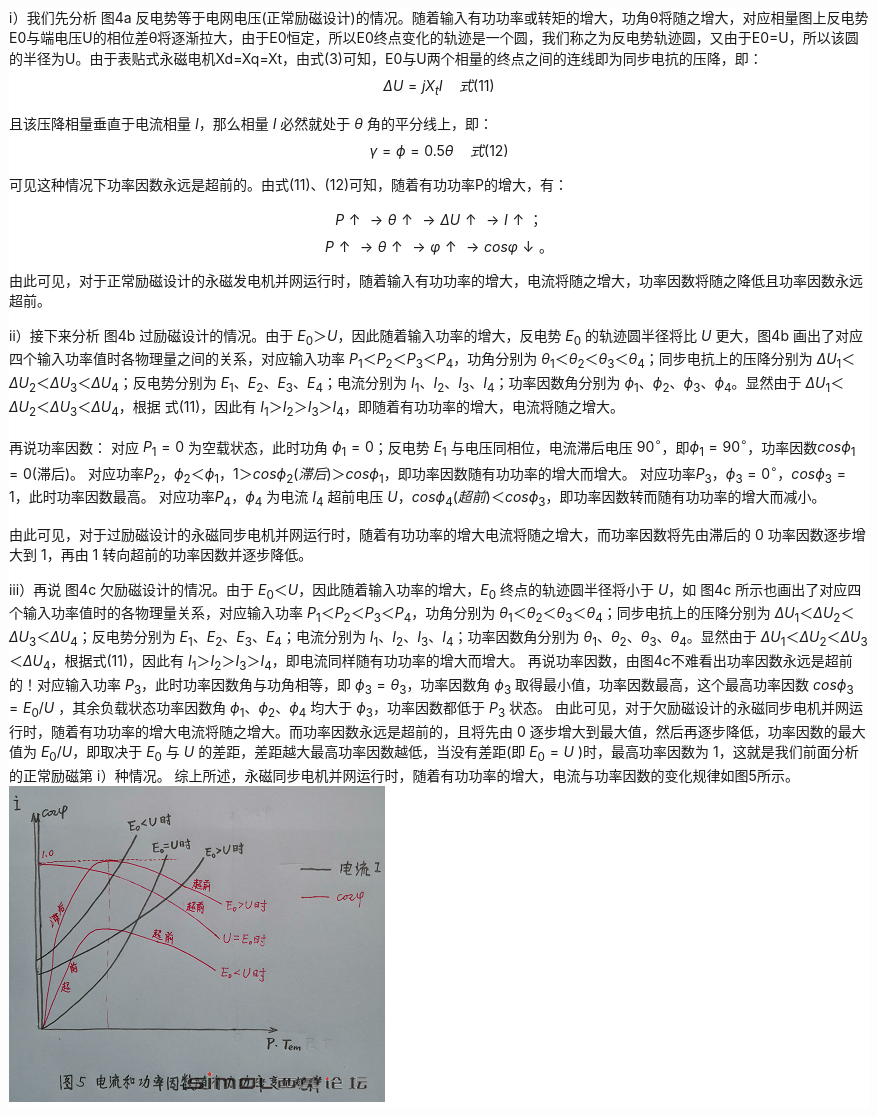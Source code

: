  ⅰ）我们先分析 图4a 反电势等于电网电压(正常励磁设计)的情况。随着输入有功功率或转矩的增大，功角θ将随之增大，对应相量图上反电势E0与端电压U的相位差θ将逐渐拉大，由于E0恒定，所以E0终点变化的轨迹是一个圆，我们称之为反电势轨迹圆，又由于E0=U，所以该圆的半径为U。由于表贴式永磁电机Xd=Xq=Xt，由式(3)可知，E0与U两个相量的终点之间的连线即为同步电抗的压降，即：
$$ΔU=jX_tI \quad 式(11)$$

且该压降相量垂直于电流相量 $I$，那么相量 $I$ 必然就处于 $\theta$ 角的平分线上，即：
$$\gamma=\phi=0.5\theta \quad 式(12)$$

可见这种情况下功率因数永远是超前的。由式(11)、(12)可知，随着有功功率P的增大，有：

$$P↑→θ↑→ΔU↑→I↑；$$
$$P↑→θ↑→φ↑→cosφ↓。$$

由此可见，对于正常励磁设计的永磁发电机并网运行时，随着输入有功功率的增大，电流将随之增大，功率因数将随之降低且功率因数永远超前。

ⅱ）接下来分析 图4b 过励磁设计的情况。由于 $E_0＞U$，因此随着输入功率的增大，反电势 $E_0$ 的轨迹圆半径将比 $U$ 更大，图4b 画出了对应四个输入功率值时各物理量之间的关系，对应输入功率 $P_1＜P_2＜P_3＜P_4$，功角分别为 $\theta_1＜\theta_2＜\theta_3＜\theta_4$；同步电抗上的压降分别为 $\Delta U_1＜\Delta U_2＜\Delta U_3＜\Delta U_4$；反电势分别为 $E_1、E_2、E_3、E_4$；电流分别为 $I_1、I_2、I_3、I_4$；功率因数角分别为 $\phi_1、\phi_2、\phi_3、\phi_4$。显然由于 $\Delta U_1＜\Delta U_2＜\Delta U_3＜\Delta U_4$，根据 式(11)，因此有 $I_1＞I_2＞I_3＞I_4$，即随着有功功率的增大，电流将随之增大。

再说功率因数：
对应 $P_1=0$ 为空载状态，此时功角 $\phi_1=0$；反电势 $E_1$ 与电压同相位，电流滞后电压 $90^\circ$，即$\phi_1=90^\circ$，功率因数$cos\phi_1=0$(滞后)。
对应功率$P_2，\phi_2＜\phi_1，1＞cos\phi_2(滞后)＞cos\phi_1$，即功率因数随有功功率的增大而增大。
对应功率$P_3，\phi_3=0^\circ，cos\phi_3=1$，此时功率因数最高。
对应功率$P_4，\phi_4$ 为电流 $I_4$ 超前电压 $U，cos\phi_4(超前)＜cos\phi_3$，即功率因数转而随有功功率的增大而减小。

由此可见，对于过励磁设计的永磁同步电机并网运行时，随着有功功率的增大电流将随之增大，而功率因数将先由滞后的 0 功率因数逐步增大到 1，再由 1 转向超前的功率因数并逐步降低。

ⅲ）再说 图4c 欠励磁设计的情况。由于 $E_0＜U$，因此随着输入功率的增大，$E_0$ 终点的轨迹圆半径将小于 $U$，如 图4c 所示也画出了对应四个输入功率值时的各物理量关系，对应输入功率 $P_1＜P_2＜P_3＜P_4$，功角分别为 $\theta_1＜\theta_2＜\theta_3＜\theta_4$；同步电抗上的压降分别为 $\Delta U_1＜\Delta U_2＜\Delta U_3＜\Delta U_4$；反电势分别为 $E_1、E_2、E_3、E_4$；电流分别为 $I_1、I_2、I_3、I_4$；功率因数角分别为 $\theta_1、\theta_2、\theta_3、\theta_4$。显然由于 $\Delta U_1＜\Delta U_2＜\Delta U_3＜\Delta U_4$，根据式(11)，因此有 $I_1＞I_2＞I_3＞I_4$，即电流同样随有功功率的增大而增大。
再说功率因数，由图4c不难看出功率因数永远是超前的！对应输入功率 $P_3$，此时功率因数角与功角相等，即 $\phi_3=\theta_3$，功率因数角 $\phi_3$ 取得最小值，功率因数最高，这个最高功率因数 $cos\phi_3=E_0/U$ ，其余负载状态功率因数角 $\phi_1、\phi_2、\phi_4$ 均大于 $\phi_3$，功率因数都低于 $P_3$ 状态。
由此可见，对于欠励磁设计的永磁同步电机并网运行时，随着有功功率的增大电流将随之增大。而功率因数永远是超前的，且将先由 0 逐步增大到最大值，然后再逐步降低，功率因数的最大值为 $E_0/U$，即取决于 $E_0$ 与 $U$ 的差距，差距越大最高功率因数越低，当没有差距(即 $E_0=U$ )时，最高功率因数为 1，这就是我们前面分析的正常励磁第 $ⅰ$）种情况。
综上所述，永磁同步电机并网运行时，随着有功功率的增大，电流与功率因数的变化规律如图5所示。
![alt text](assets_03永磁10讲/image-15.png)
